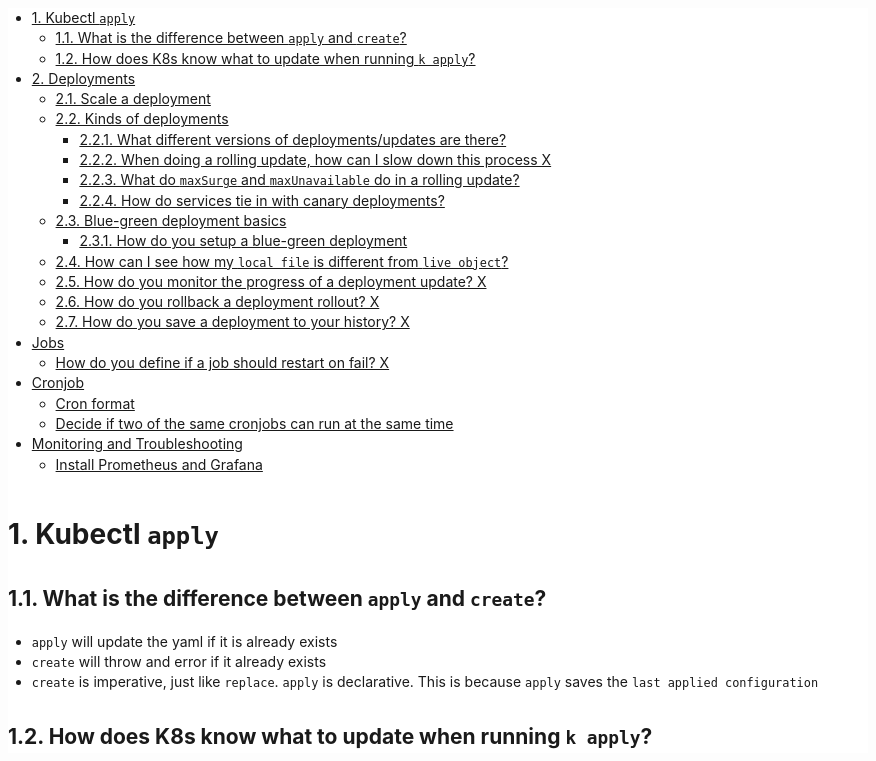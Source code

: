 - [1. Kubectl `apply`](#1-kubectl-apply)
  - [1.1. What is the difference between `apply` and `create`?](#11-what-is-the-difference-between-apply-and-create)
  - [1.2. How does K8s know what to update when running `k apply`?](#12-how-does-k8s-know-what-to-update-when-running-k-apply)
- [2. Deployments](#2-deployments)
  - [2.1. Scale a deployment](#21-scale-a-deployment)
  - [2.2. Kinds of deployments](#22-kinds-of-deployments)
    - [2.2.1. What different versions of deployments/updates are there?](#221-what-different-versions-of-deploymentsupdates-are-there)
    - [2.2.2. When doing a rolling update, how can I slow down this process X](#222-when-doing-a-rolling-update-how-can-i-slow-down-this-process-x)
    - [2.2.3. What do `maxSurge` and `maxUnavailable` do in a rolling update?](#223-what-do-maxsurge-and-maxunavailable-do-in-a-rolling-update)
    - [2.2.4. How do services tie in with canary deployments?](#224-how-do-services-tie-in-with-canary-deployments)
  - [2.3. Blue-green deployment basics](#23-blue-green-deployment-basics)
    - [2.3.1. How do you setup a blue-green deployment](#231-how-do-you-setup-a-blue-green-deployment)
  - [2.4. How can I see how my `local file` is different from `live object`?](#24-how-can-i-see-how-my-local-file-is-different-from-live-object)
  - [2.5. How do you monitor the progress of a deployment update? X](#25-how-do-you-monitor-the-progress-of-a-deployment-update-x)
  - [2.6. How do you rollback a deployment rollout? X](#26-how-do-you-rollback-a-deployment-rollout-x)
  - [2.7. How do you save a deployment to your history? X](#27-how-do-you-save-a-deployment-to-your-history-x)
- [Jobs](#jobs)
  - [How do you define if a job should restart on fail? X](#how-do-you-define-if-a-job-should-restart-on-fail-x)
- [Cronjob](#cronjob)
  - [Cron format](#cron-format)
  - [Decide if two of the same cronjobs can run at the same time](#decide-if-two-of-the-same-cronjobs-can-run-at-the-same-time)
- [Monitoring and Troubleshooting](#monitoring-and-troubleshooting)
  - [Install Prometheus and Grafana](#install-prometheus-and-grafana)

# 1. Kubectl `apply`

## 1.1. What is the difference between `apply` and `create`?

- `apply` will update the yaml if it is already exists
- `create` will throw and error if it already exists
- `create` is imperative, just like `replace`. `apply` is declarative. This is because `apply` saves the `last applied configuration`


## 1.2. How does K8s know what to update when running `k apply`? 
